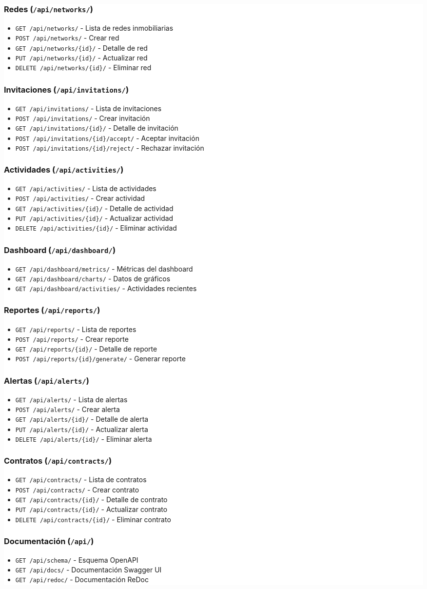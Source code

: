 ### Redes (`/api/networks/`)
- `GET /api/networks/` - Lista de redes inmobiliarias
- `POST /api/networks/` - Crear red
- `GET /api/networks/{id}/` - Detalle de red
- `PUT /api/networks/{id}/` - Actualizar red
- `DELETE /api/networks/{id}/` - Eliminar red

### Invitaciones (`/api/invitations/`)
- `GET /api/invitations/` - Lista de invitaciones
- `POST /api/invitations/` - Crear invitación
- `GET /api/invitations/{id}/` - Detalle de invitación
- `POST /api/invitations/{id}/accept/` - Aceptar invitación
- `POST /api/invitations/{id}/reject/` - Rechazar invitación

### Actividades (`/api/activities/`)
- `GET /api/activities/` - Lista de actividades
- `POST /api/activities/` - Crear actividad
- `GET /api/activities/{id}/` - Detalle de actividad
- `PUT /api/activities/{id}/` - Actualizar actividad
- `DELETE /api/activities/{id}/` - Eliminar actividad

### Dashboard (`/api/dashboard/`)
- `GET /api/dashboard/metrics/` - Métricas del dashboard
- `GET /api/dashboard/charts/` - Datos de gráficos
- `GET /api/dashboard/activities/` - Actividades recientes

### Reportes (`/api/reports/`)
- `GET /api/reports/` - Lista de reportes
- `POST /api/reports/` - Crear reporte
- `GET /api/reports/{id}/` - Detalle de reporte
- `POST /api/reports/{id}/generate/` - Generar reporte

### Alertas (`/api/alerts/`)
- `GET /api/alerts/` - Lista de alertas
- `POST /api/alerts/` - Crear alerta
- `GET /api/alerts/{id}/` - Detalle de alerta
- `PUT /api/alerts/{id}/` - Actualizar alerta
- `DELETE /api/alerts/{id}/` - Eliminar alerta

### Contratos (`/api/contracts/`)
- `GET /api/contracts/` - Lista de contratos
- `POST /api/contracts/` - Crear contrato
- `GET /api/contracts/{id}/` - Detalle de contrato
- `PUT /api/contracts/{id}/` - Actualizar contrato
- `DELETE /api/contracts/{id}/` - Eliminar contrato

### Documentación (`/api/`)
- `GET /api/schema/` - Esquema OpenAPI
- `GET /api/docs/` - Documentación Swagger UI
- `GET /api/redoc/` - Documentación ReDoc
